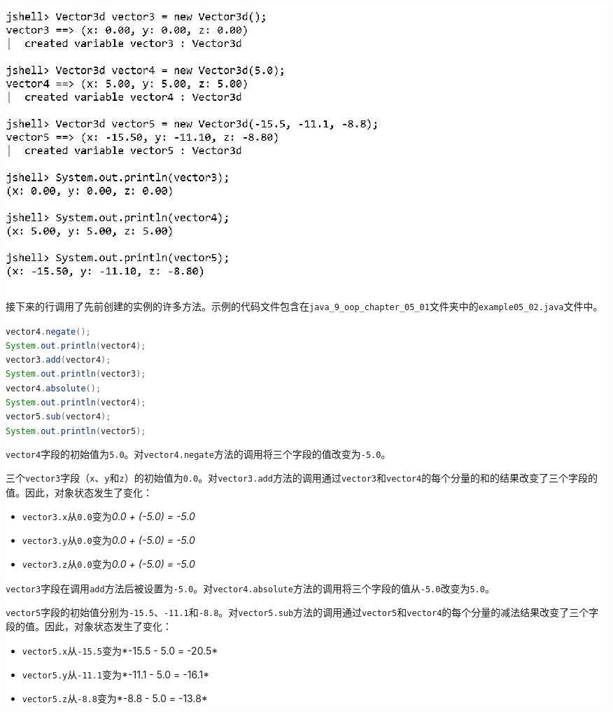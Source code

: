 ![在 JShell 中使用可变对象](img/00056.jpeg)

接下来的行调用了先前创建的实例的许多方法。示例的代码文件包含在`java_9_oop_chapter_05_01`文件夹中的`example05_02.java`文件中。

```java
vector4.negate();
System.out.println(vector4);
vector3.add(vector4);
System.out.println(vector3);
vector4.absolute();
System.out.println(vector4);
vector5.sub(vector4);
System.out.println(vector5);
```

`vector4`字段的初始值为`5.0`。对`vector4.negate`方法的调用将三个字段的值改变为`-5.0`。

三个`vector3`字段（`x`、`y`和`z`）的初始值为`0.0`。对`vector3.add`方法的调用通过`vector3`和`vector4`的每个分量的和的结果改变了三个字段的值。因此，对象状态发生了变化：

+   `vector3.x`从`0.0`变为*0.0 + (-5.0) = -5.0*

+   `vector3.y`从`0.0`变为*0.0 + (-5.0) = -5.0*

+   `vector3.z`从`0.0`变为*0.0 + (-5.0) = -5.0*

`vector3`字段在调用`add`方法后被设置为`-5.0`。对`vector4.absolute`方法的调用将三个字段的值从`-5.0`改变为`5.0`。

`vector5`字段的初始值分别为`-15.5`、`-11.1`和`-8.8`。对`vector5.sub`方法的调用通过`vector5`和`vector4`的每个分量的减法结果改变了三个字段的值。因此，对象状态发生了变化：

+   `vector5.x`从`-15.5`变为*-15.5 - 5.0 = -20.5*

+   `vector5.y`从`-11.1`变为*-11.1 - 5.0 = -16.1*

+   `vector5.z`从`-8.8`变为*-8.8 - 5.0 = -13.8*
